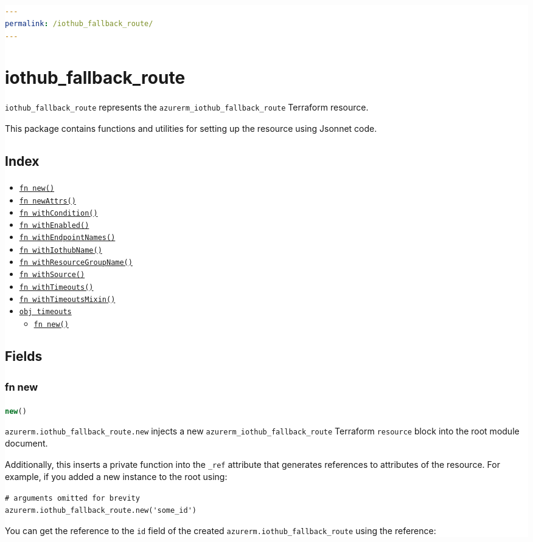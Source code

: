 ```yaml
---
permalink: /iothub_fallback_route/
---
```


# iothub_fallback_route

`iothub_fallback_route` represents the `azurerm_iothub_fallback_route` Terraform resource.



This package contains functions and utilities for setting up the resource using Jsonnet code.


## Index

* [`fn new()`](#fn-new)
* [`fn newAttrs()`](#fn-newattrs)
* [`fn withCondition()`](#fn-withcondition)
* [`fn withEnabled()`](#fn-withenabled)
* [`fn withEndpointNames()`](#fn-withendpointnames)
* [`fn withIothubName()`](#fn-withiothubname)
* [`fn withResourceGroupName()`](#fn-withresourcegroupname)
* [`fn withSource()`](#fn-withsource)
* [`fn withTimeouts()`](#fn-withtimeouts)
* [`fn withTimeoutsMixin()`](#fn-withtimeoutsmixin)
* [`obj timeouts`](#obj-timeouts)
  * [`fn new()`](#fn-timeoutsnew)

## Fields

### fn new

```ts
new()
```


`azurerm.iothub_fallback_route.new` injects a new `azurerm_iothub_fallback_route` Terraform `resource`
block into the root module document.

Additionally, this inserts a private function into the `_ref` attribute that generates references to attributes of the
resource. For example, if you added a new instance to the root using:

    # arguments omitted for brevity
    azurerm.iothub_fallback_route.new('some_id')

You can get the reference to the `id` field of the created `azurerm.iothub_fallback_route` using the reference:
